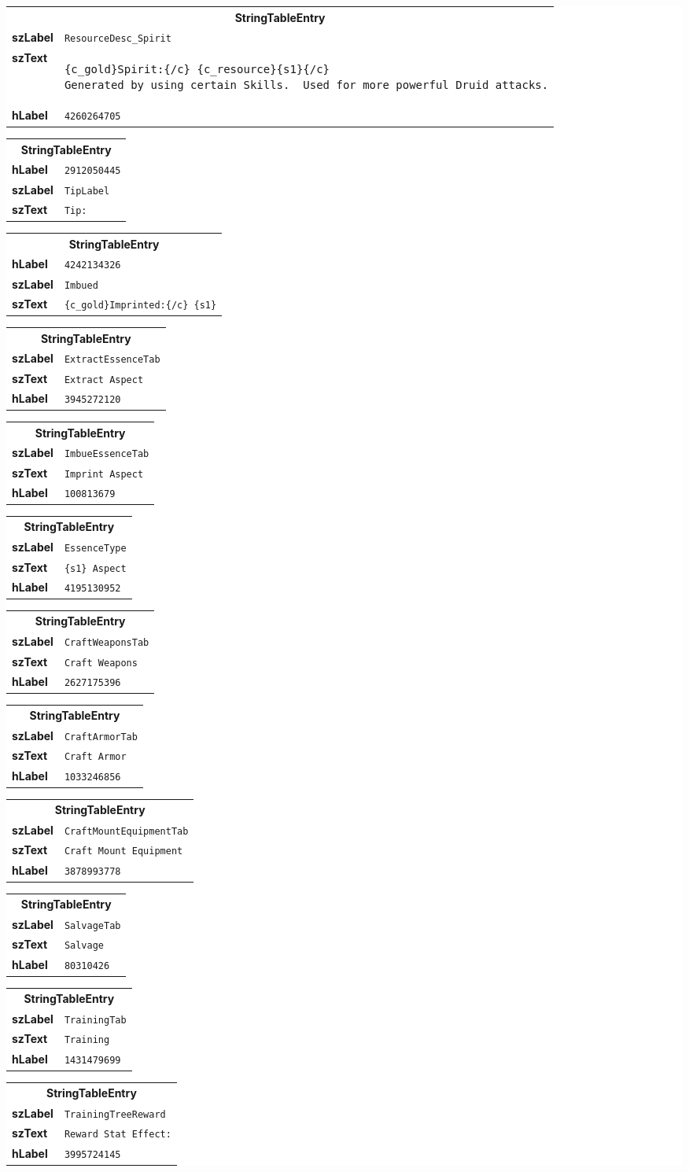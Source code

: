 
<table><tr><th colspan="100%">StringTableEntry</th></tr><tr><td><b>szLabel</b></td><td><code>ResourceDesc_Spirit</code></td></tr><tr><td><b>szText</b></td><td><pre>{c_gold}Spirit:{/c} {c_resource}{s1}{/c}
Generated by using certain Skills.  Used for more powerful Druid attacks.</pre></td></tr><tr><td><b>hLabel</b></td><td><code>4260264705</code></td></tr></table>


<table><tr><th colspan="100%">StringTableEntry</th></tr><tr><td><b>hLabel</b></td><td><code>2912050445</code></td></tr><tr><td><b>szLabel</b></td><td><code>TipLabel</code></td></tr><tr><td><b>szText</b></td><td><code>Tip:</code></td></tr></table>


<table><tr><th colspan="100%">StringTableEntry</th></tr><tr><td><b>hLabel</b></td><td><code>4242134326</code></td></tr><tr><td><b>szLabel</b></td><td><code>Imbued</code></td></tr><tr><td><b>szText</b></td><td><code>{c_gold}Imprinted:{/c} {s1}</code></td></tr></table>


<table><tr><th colspan="100%">StringTableEntry</th></tr><tr><td><b>szLabel</b></td><td><code>ExtractEssenceTab</code></td></tr><tr><td><b>szText</b></td><td><code>Extract Aspect</code></td></tr><tr><td><b>hLabel</b></td><td><code>3945272120</code></td></tr></table>


<table><tr><th colspan="100%">StringTableEntry</th></tr><tr><td><b>szLabel</b></td><td><code>ImbueEssenceTab</code></td></tr><tr><td><b>szText</b></td><td><code>Imprint Aspect</code></td></tr><tr><td><b>hLabel</b></td><td><code>100813679</code></td></tr></table>


<table><tr><th colspan="100%">StringTableEntry</th></tr><tr><td><b>szLabel</b></td><td><code>EssenceType</code></td></tr><tr><td><b>szText</b></td><td><code>{s1} Aspect</code></td></tr><tr><td><b>hLabel</b></td><td><code>4195130952</code></td></tr></table>


<table><tr><th colspan="100%">StringTableEntry</th></tr><tr><td><b>szLabel</b></td><td><code>CraftWeaponsTab</code></td></tr><tr><td><b>szText</b></td><td><code>Craft Weapons</code></td></tr><tr><td><b>hLabel</b></td><td><code>2627175396</code></td></tr></table>


<table><tr><th colspan="100%">StringTableEntry</th></tr><tr><td><b>szLabel</b></td><td><code>CraftArmorTab</code></td></tr><tr><td><b>szText</b></td><td><code>Craft Armor</code></td></tr><tr><td><b>hLabel</b></td><td><code>1033246856</code></td></tr></table>


<table><tr><th colspan="100%">StringTableEntry</th></tr><tr><td><b>szLabel</b></td><td><code>CraftMountEquipmentTab</code></td></tr><tr><td><b>szText</b></td><td><code>Craft Mount Equipment</code></td></tr><tr><td><b>hLabel</b></td><td><code>3878993778</code></td></tr></table>


<table><tr><th colspan="100%">StringTableEntry</th></tr><tr><td><b>szLabel</b></td><td><code>SalvageTab</code></td></tr><tr><td><b>szText</b></td><td><code>Salvage</code></td></tr><tr><td><b>hLabel</b></td><td><code>80310426</code></td></tr></table>


<table><tr><th colspan="100%">StringTableEntry</th></tr><tr><td><b>szLabel</b></td><td><code>TrainingTab</code></td></tr><tr><td><b>szText</b></td><td><code>Training</code></td></tr><tr><td><b>hLabel</b></td><td><code>1431479699</code></td></tr></table>


<table><tr><th colspan="100%">StringTableEntry</th></tr><tr><td><b>szLabel</b></td><td><code>TrainingTreeReward</code></td></tr><tr><td><b>szText</b></td><td><code>Reward Stat Effect:</code></td></tr><tr><td><b>hLabel</b></td><td><code>3995724145</code></td></tr></table>
